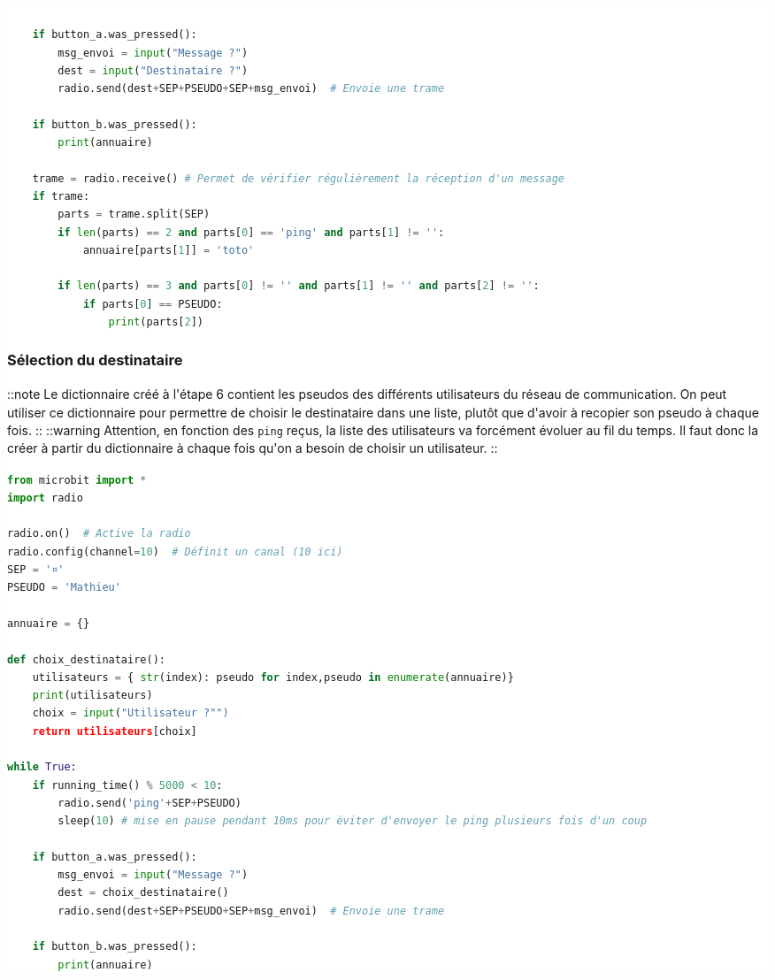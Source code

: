 ```py {12-14}

    if button_a.was_pressed():
        msg_envoi = input("Message ?")
        dest = input("Destinataire ?")
        radio.send(dest+SEP+PSEUDO+SEP+msg_envoi)  # Envoie une trame

    if button_b.was_pressed():
        print(annuaire)

    trame = radio.receive() # Permet de vérifier régulièrement la réception d'un message
    if trame:
        parts = trame.split(SEP)
        if len(parts) == 2 and parts[0] == 'ping' and parts[1] != '':
            annuaire[parts[1]] = 'toto'

        if len(parts) == 3 and parts[0] != '' and parts[1] != '' and parts[2] != '':
            if parts[0] == PSEUDO:
                print(parts[2])  
```

### Sélection du destinataire
::note
Le dictionnaire créé à l'étape 6 contient les pseudos des différents utilisateurs du réseau de communication. On peut utiliser ce dictionnaire pour permettre de choisir le destinataire dans une liste, plutôt que d'avoir à recopier son pseudo à chaque fois.
::
::warning
Attention, en fonction des `ping` reçus, la liste des utilisateurs va forcément évoluer au fil du temps. Il faut donc la créer à partir du dictionnaire à chaque fois qu'on a besoin de choisir un utilisateur.
::

```py {11-15, 25}
from microbit import *
import radio

radio.on()  # Active la radio
radio.config(channel=10)  # Définit un canal (10 ici)
SEP = '¤'
PSEUDO = 'Mathieu'

annuaire = {}

def choix_destinataire():
    utilisateurs = { str(index): pseudo for index,pseudo in enumerate(annuaire)}
    print(utilisateurs)
    choix = input("Utilisateur ?"")
    return utilisateurs[choix]

while True:
    if running_time() % 5000 < 10:
        radio.send('ping'+SEP+PSEUDO)
        sleep(10) # mise en pause pendant 10ms pour éviter d'envoyer le ping plusieurs fois d'un coup

    if button_a.was_pressed():
        msg_envoi = input("Message ?")
        dest = choix_destinataire()
        radio.send(dest+SEP+PSEUDO+SEP+msg_envoi)  # Envoie une trame

    if button_b.was_pressed():
        print(annuaire)

```